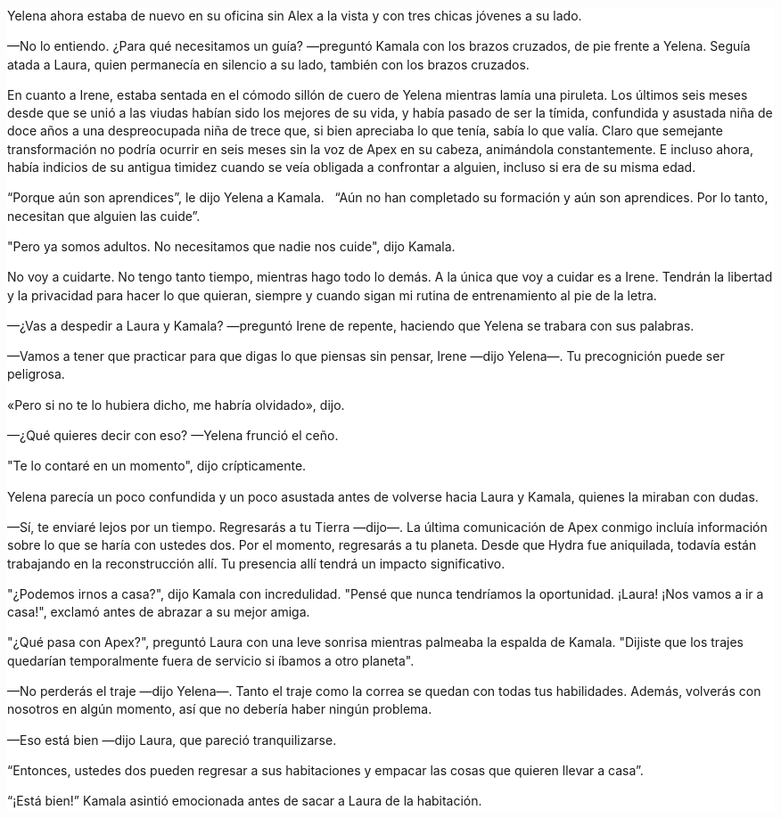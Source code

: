 
Yelena ahora estaba de nuevo en su oficina sin Alex a la vista y con tres chicas jóvenes a su lado.

—No lo entiendo. ¿Para qué necesitamos un guía? —preguntó Kamala con los brazos cruzados, de pie frente a Yelena. Seguía atada a Laura, quien permanecía en silencio a su lado, también con los brazos cruzados.

En cuanto a Irene, estaba sentada en el cómodo sillón de cuero de Yelena mientras lamía una piruleta. Los últimos seis meses desde que se unió a las viudas habían sido los mejores de su vida, y había pasado de ser la tímida, confundida y asustada niña de doce años a una despreocupada niña de trece que, si bien apreciaba lo que tenía, sabía lo que valía. Claro que semejante transformación no podría ocurrir en seis meses sin la voz de Apex en su cabeza, animándola constantemente. E incluso ahora, había indicios de su antigua timidez cuando se veía obligada a confrontar a alguien, incluso si era de su misma edad.

“Porque aún son aprendices”, le dijo Yelena a Kamala.   “Aún no han completado su formación y aún son aprendices. Por lo tanto, necesitan que alguien las cuide”.

"Pero ya somos adultos. No necesitamos que nadie nos cuide", dijo Kamala.

No voy a cuidarte. No tengo tanto tiempo, mientras hago todo lo demás. A la única que voy a cuidar es a Irene. Tendrán la libertad y la privacidad para hacer lo que quieran, siempre y cuando sigan mi rutina de entrenamiento al pie de la letra.

—¿Vas a despedir a Laura y Kamala? —preguntó Irene de repente, haciendo que Yelena se trabara con sus palabras.

—Vamos a tener que practicar para que digas lo que piensas sin pensar, Irene —dijo Yelena—. Tu precognición puede ser peligrosa.

«Pero si no te lo hubiera dicho, me habría olvidado», dijo.

—¿Qué quieres decir con eso? —Yelena frunció el ceño.

"Te lo contaré en un momento", dijo crípticamente.

Yelena parecía un poco confundida y un poco asustada antes de volverse hacia Laura y Kamala, quienes la miraban con dudas.

—Sí, te enviaré lejos por un tiempo. Regresarás a tu Tierra —dijo—. La última comunicación de Apex conmigo incluía información sobre lo que se haría con ustedes dos. Por el momento, regresarás a tu planeta. Desde que Hydra fue aniquilada, todavía están trabajando en la reconstrucción allí. Tu presencia allí tendrá un impacto significativo.

"¿Podemos irnos a casa?", dijo Kamala con incredulidad. "Pensé que nunca tendríamos la oportunidad. ¡Laura! ¡Nos vamos a ir a casa!", exclamó antes de abrazar a su mejor amiga.

"¿Qué pasa con Apex?", preguntó Laura con una leve sonrisa mientras palmeaba la espalda de Kamala. "Dijiste que los trajes quedarían temporalmente fuera de servicio si íbamos a otro planeta".

—No perderás el traje —dijo Yelena—. Tanto el traje como la correa se quedan con todas tus habilidades. Además, volverás con nosotros en algún momento, así que no debería haber ningún problema.

—Eso está bien —dijo Laura, que pareció tranquilizarse.

“Entonces, ustedes dos pueden regresar a sus habitaciones y empacar las cosas que quieren llevar a casa”.

“¡Está bien!” Kamala asintió emocionada antes de sacar a Laura de la habitación.
